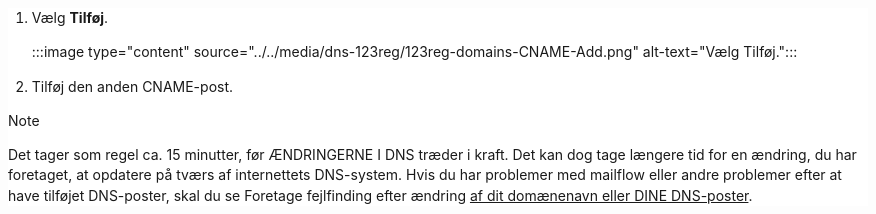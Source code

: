 1. Vælg **Tilføj**.

   :::image type="content" source="../../media/dns-123reg/123reg-domains-CNAME-Add.png" alt-text="Vælg Tilføj.":::

1. Tilføj den anden CNAME-post.

> [!NOTE]
> Det tager som regel ca. 15 minutter, før ÆNDRINGERNE I DNS træder i kraft. Det kan dog tage længere tid for en ændring, du har foretaget, at opdatere på tværs af internettets DNS-system. Hvis du har problemer med mailflow eller andre problemer efter at have tilføjet DNS-poster, skal du se Foretage fejlfinding efter ændring [af dit domænenavn eller DINE DNS-poster](../get-help-with-domains/find-and-fix-issues.md).